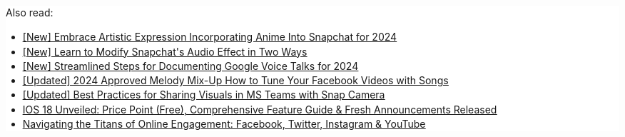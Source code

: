 <ins class="adsbygoogle"
     style="display:block"
     data-ad-client="ca-pub-7571918770474297"
     data-ad-slot="8358498916"
     data-ad-format="auto"
     data-full-width-responsive="true"></ins>

<span class="atpl-alsoreadstyle">Also read:</span>
<div><ul>
<li><a href="https://snapchat-videos.techidaily.com/new-embrace-artistic-expression-incorporating-anime-into-snapchat-for-2024/"><u>[New] Embrace Artistic Expression Incorporating Anime Into Snapchat for 2024</u></a></li>
<li><a href="https://snapchat-videos.techidaily.com/new-learn-to-modify-snapchats-audio-effect-in-two-ways/"><u>[New] Learn to Modify Snapchat's Audio Effect in Two Ways</u></a></li>
<li><a href="https://video-capture.techidaily.com/new-streamlined-steps-for-documenting-google-voice-talks-for-2024/"><u>[New] Streamlined Steps for Documenting Google Voice Talks for 2024</u></a></li>
<li><a href="https://facebook-video-content.techidaily.com/updated-2024-approved-melody-mix-up-how-to-tune-your-facebook-videos-with-songs/"><u>[Updated] 2024 Approved Melody Mix-Up How to Tune Your Facebook Videos with Songs</u></a></li>
<li><a href="https://snapchat-videos.techidaily.com/updated-best-practices-for-sharing-visuals-in-ms-teams-with-snap-camera/"><u>[Updated] Best Practices for Sharing Visuals in MS Teams with Snap Camera</u></a></li>
<li><a href="https://techtrends.techidaily.com/ios-18-unveiled-price-point-free-comprehensive-feature-guide-and-fresh-announcements-released/"><u>IOS 18 Unveiled: Price Point (Free), Comprehensive Feature Guide & Fresh Announcements Released</u></a></li>
<li><a href="https://win-forum.techidaily.com/navigating-the-titans-of-online-engagement-facebook-twitter-instagram-and-youtube/"><u>Navigating the Titans of Online Engagement: Facebook, Twitter, Instagram & YouTube</u></a></li>
</ul></div>

